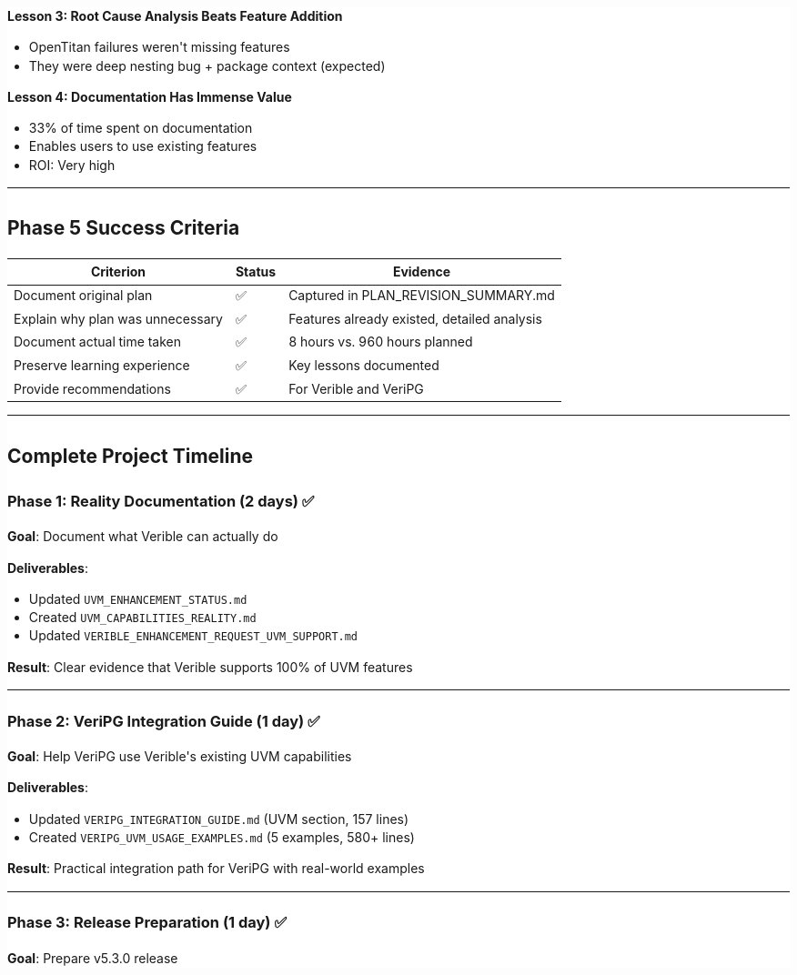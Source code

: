 **Lesson 3: Root Cause Analysis Beats Feature Addition**
- OpenTitan failures weren't missing features
- They were deep nesting bug + package context (expected)

**Lesson 4: Documentation Has Immense Value**
- 33% of time spent on documentation
- Enables users to use existing features
- ROI: Very high

---

## Phase 5 Success Criteria

| Criterion | Status | Evidence |
|-----------|--------|----------|
| Document original plan | ✅ | Captured in PLAN_REVISION_SUMMARY.md |
| Explain why plan was unnecessary | ✅ | Features already existed, detailed analysis |
| Document actual time taken | ✅ | 8 hours vs. 960 hours planned |
| Preserve learning experience | ✅ | Key lessons documented |
| Provide recommendations | ✅ | For Verible and VeriPG |

---

## Complete Project Timeline

### Phase 1: Reality Documentation (2 days) ✅
**Goal**: Document what Verible can actually do

**Deliverables**:
- Updated `UVM_ENHANCEMENT_STATUS.md`
- Created `UVM_CAPABILITIES_REALITY.md`
- Updated `VERIBLE_ENHANCEMENT_REQUEST_UVM_SUPPORT.md`

**Result**: Clear evidence that Verible supports 100% of UVM features

---

### Phase 2: VeriPG Integration Guide (1 day) ✅
**Goal**: Help VeriPG use Verible's existing UVM capabilities

**Deliverables**:
- Updated `VERIPG_INTEGRATION_GUIDE.md` (UVM section, 157 lines)
- Created `VERIPG_UVM_USAGE_EXAMPLES.md` (5 examples, 580+ lines)

**Result**: Practical integration path for VeriPG with real-world examples

---

### Phase 3: Release Preparation (1 day) ✅
**Goal**: Prepare v5.3.0 release
